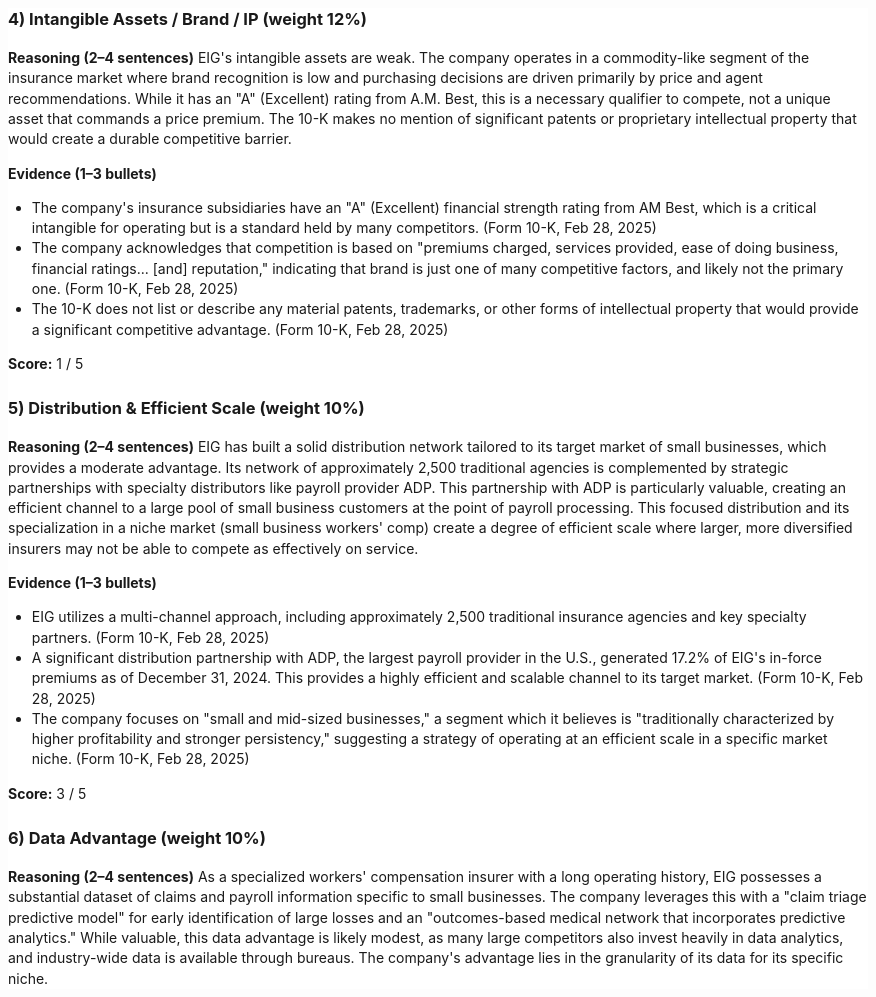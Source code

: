 ### 4) Intangible Assets / Brand / IP (weight 12%)
**Reasoning (2–4 sentences)**
EIG's intangible assets are weak. The company operates in a commodity-like segment of the insurance market where brand recognition is low and purchasing decisions are driven primarily by price and agent recommendations. While it has an "A" (Excellent) rating from A.M. Best, this is a necessary qualifier to compete, not a unique asset that commands a price premium. The 10-K makes no mention of significant patents or proprietary intellectual property that would create a durable competitive barrier.

**Evidence (1–3 bullets)**
*   The company's insurance subsidiaries have an "A" (Excellent) financial strength rating from AM Best, which is a critical intangible for operating but is a standard held by many competitors. (Form 10-K, Feb 28, 2025)
*   The company acknowledges that competition is based on "premiums charged, services provided, ease of doing business, financial ratings... [and] reputation," indicating that brand is just one of many competitive factors, and likely not the primary one. (Form 10-K, Feb 28, 2025)
*   The 10-K does not list or describe any material patents, trademarks, or other forms of intellectual property that would provide a significant competitive advantage. (Form 10-K, Feb 28, 2025)

**Score:** 1 / 5

### 5) Distribution & Efficient Scale (weight 10%)
**Reasoning (2–4 sentences)**
EIG has built a solid distribution network tailored to its target market of small businesses, which provides a moderate advantage. Its network of approximately 2,500 traditional agencies is complemented by strategic partnerships with specialty distributors like payroll provider ADP. This partnership with ADP is particularly valuable, creating an efficient channel to a large pool of small business customers at the point of payroll processing. This focused distribution and its specialization in a niche market (small business workers' comp) create a degree of efficient scale where larger, more diversified insurers may not be able to compete as effectively on service.

**Evidence (1–3 bullets)**
*   EIG utilizes a multi-channel approach, including approximately 2,500 traditional insurance agencies and key specialty partners. (Form 10-K, Feb 28, 2025)
*   A significant distribution partnership with ADP, the largest payroll provider in the U.S., generated 17.2% of EIG's in-force premiums as of December 31, 2024. This provides a highly efficient and scalable channel to its target market. (Form 10-K, Feb 28, 2025)
*   The company focuses on "small and mid-sized businesses," a segment which it believes is "traditionally characterized by higher profitability and stronger persistency," suggesting a strategy of operating at an efficient scale in a specific market niche. (Form 10-K, Feb 28, 2025)

**Score:** 3 / 5

### 6) Data Advantage (weight 10%)
**Reasoning (2–4 sentences)**
As a specialized workers' compensation insurer with a long operating history, EIG possesses a substantial dataset of claims and payroll information specific to small businesses. The company leverages this with a "claim triage predictive model" for early identification of large losses and an "outcomes-based medical network that incorporates predictive analytics." While valuable, this data advantage is likely modest, as many large competitors also invest heavily in data analytics, and industry-wide data is available through bureaus. The company's advantage lies in the granularity of its data for its specific niche.

